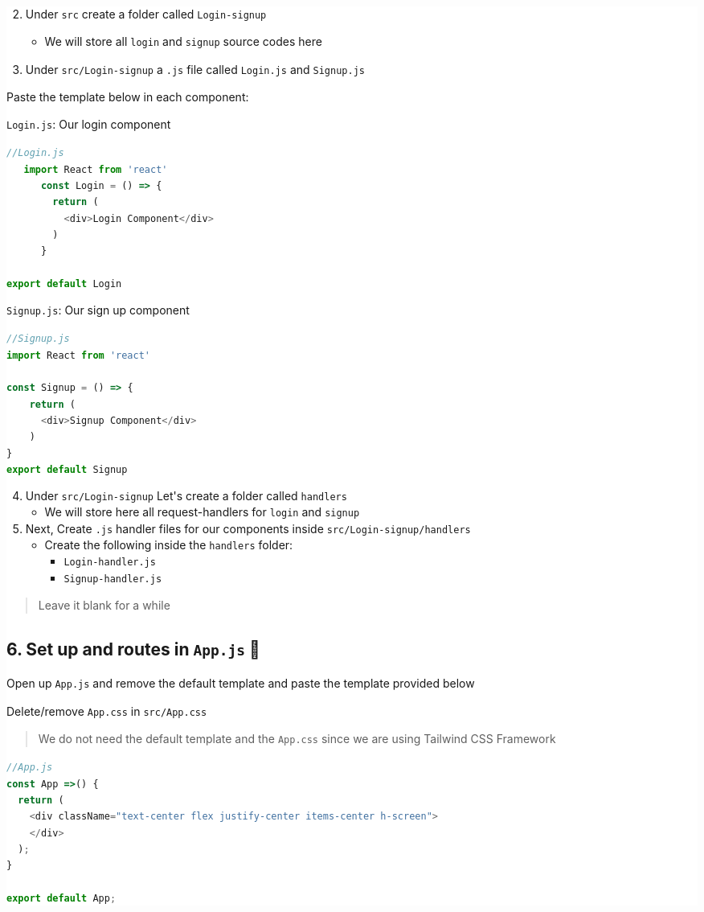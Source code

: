 2. Under `src` create a folder called `Login-signup` 
   - We will store all `login` and `signup` source codes here
    
3. Under `src/Login-signup` a `.js` file called `Login.js` and `Signup.js`

Paste the template below in each component:

`Login.js`: Our login component
  ```js
  //Login.js
     import React from 'react'
		const Login = () => {
		  return (
		    <div>Login Component</div>
		  )
		}

export default Login 
   ```
  
  `Signup.js`: Our sign up component
   
  ```js
//Signup.js
import React from 'react'

const Signup = () => {
	  return (
	    <div>Signup Component</div>
	  )
}
export default Signup
```
4. Under `src/Login-signup` Let's create a folder called `handlers`
   - We will store here all request-handlers for `login` and `signup` 
 5. Next, Create `.js` handler files for our components inside `src/Login-signup/handlers`
      - Create the following inside the `handlers` folder:
        - `Login-handler.js`
        - `Signup-handler.js`
 >Leave it blank for a while
## 6. Set up and routes in `App.js` 📐

Open up `App.js` and remove the default template and paste the template provided below

Delete/remove `App.css` in `src/App.css`
> We do not need the default template and the `App.css` since we are using Tailwind CSS Framework
```js
//App.js
const App =>() {
  return (
    <div className="text-center flex justify-center items-center h-screen">
    </div>
  );
}

export default App;
```
